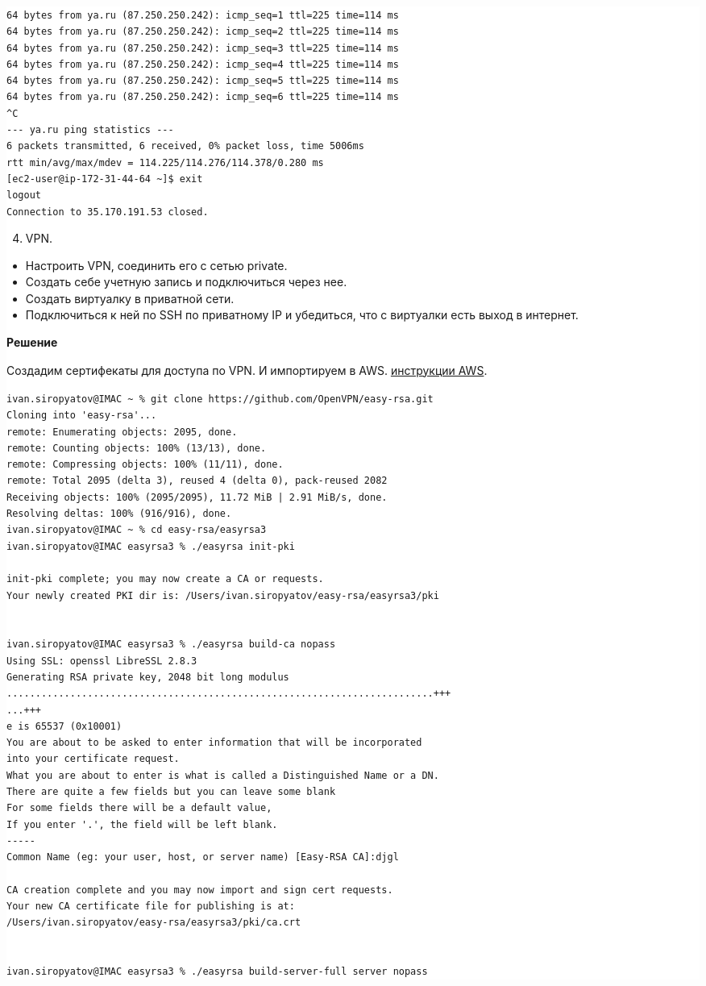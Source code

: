 ```
64 bytes from ya.ru (87.250.250.242): icmp_seq=1 ttl=225 time=114 ms
64 bytes from ya.ru (87.250.250.242): icmp_seq=2 ttl=225 time=114 ms
64 bytes from ya.ru (87.250.250.242): icmp_seq=3 ttl=225 time=114 ms
64 bytes from ya.ru (87.250.250.242): icmp_seq=4 ttl=225 time=114 ms
64 bytes from ya.ru (87.250.250.242): icmp_seq=5 ttl=225 time=114 ms
64 bytes from ya.ru (87.250.250.242): icmp_seq=6 ttl=225 time=114 ms
^C
--- ya.ru ping statistics ---
6 packets transmitted, 6 received, 0% packet loss, time 5006ms
rtt min/avg/max/mdev = 114.225/114.276/114.378/0.280 ms
[ec2-user@ip-172-31-44-64 ~]$ exit
logout
Connection to 35.170.191.53 closed.
```


4. VPN.

- Настроить VPN, соединить его с сетью private.
- Создать себе учетную запись и подключиться через нее.
- Создать виртуалку в приватной сети.
- Подключиться к ней по SSH по приватному IP и убедиться, что с виртуалки есть выход в интернет.

**Решение**

Создадим сертифекаты для доступа по VPN. И импортируем в AWS.
[инструкции AWS](https://docs.aws.amazon.com/vpn/latest/clientvpn-admin/client-authentication.html#mutual).

```
ivan.siropyatov@IMAC ~ % git clone https://github.com/OpenVPN/easy-rsa.git     
Cloning into 'easy-rsa'...
remote: Enumerating objects: 2095, done.
remote: Counting objects: 100% (13/13), done.
remote: Compressing objects: 100% (11/11), done.
remote: Total 2095 (delta 3), reused 4 (delta 0), pack-reused 2082
Receiving objects: 100% (2095/2095), 11.72 MiB | 2.91 MiB/s, done.
Resolving deltas: 100% (916/916), done.
ivan.siropyatov@IMAC ~ % cd easy-rsa/easyrsa3
ivan.siropyatov@IMAC easyrsa3 % ./easyrsa init-pki

init-pki complete; you may now create a CA or requests.
Your newly created PKI dir is: /Users/ivan.siropyatov/easy-rsa/easyrsa3/pki


ivan.siropyatov@IMAC easyrsa3 % ./easyrsa build-ca nopass
Using SSL: openssl LibreSSL 2.8.3
Generating RSA private key, 2048 bit long modulus
..........................................................................+++
...+++
e is 65537 (0x10001)
You are about to be asked to enter information that will be incorporated
into your certificate request.
What you are about to enter is what is called a Distinguished Name or a DN.
There are quite a few fields but you can leave some blank
For some fields there will be a default value,
If you enter '.', the field will be left blank.
-----
Common Name (eg: your user, host, or server name) [Easy-RSA CA]:djgl

CA creation complete and you may now import and sign cert requests.
Your new CA certificate file for publishing is at:
/Users/ivan.siropyatov/easy-rsa/easyrsa3/pki/ca.crt


ivan.siropyatov@IMAC easyrsa3 % ./easyrsa build-server-full server nopass
```